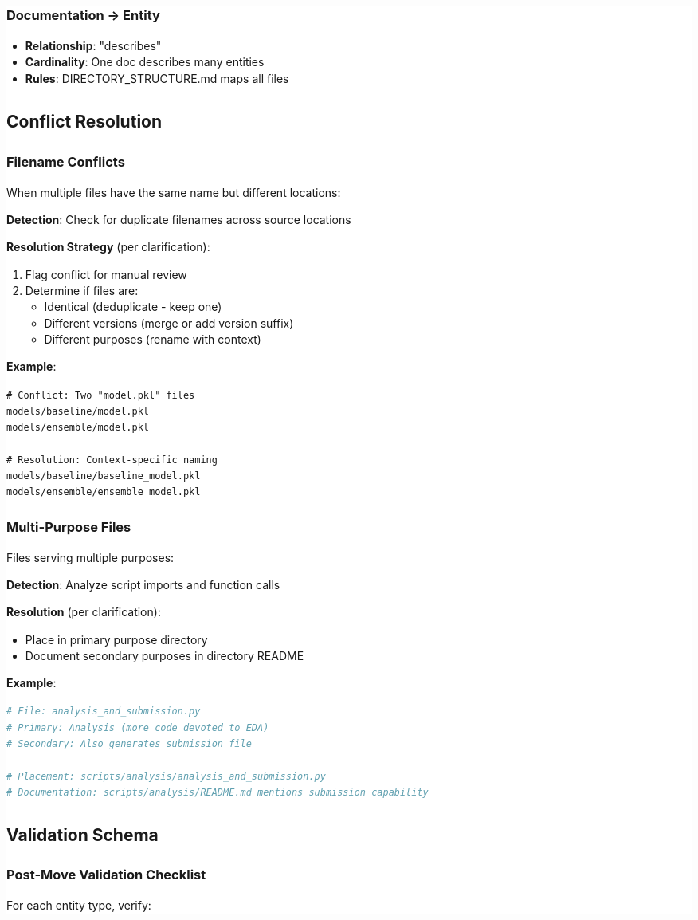 ### Documentation → Entity
- **Relationship**: "describes"
- **Cardinality**: One doc describes many entities
- **Rules**: DIRECTORY_STRUCTURE.md maps all files

## Conflict Resolution

### Filename Conflicts
When multiple files have the same name but different locations:

**Detection**: Check for duplicate filenames across source locations

**Resolution Strategy** (per clarification):
1. Flag conflict for manual review
2. Determine if files are:
   - Identical (deduplicate - keep one)
   - Different versions (merge or add version suffix)
   - Different purposes (rename with context)

**Example**:
```
# Conflict: Two "model.pkl" files
models/baseline/model.pkl
models/ensemble/model.pkl

# Resolution: Context-specific naming
models/baseline/baseline_model.pkl
models/ensemble/ensemble_model.pkl
```

### Multi-Purpose Files
Files serving multiple purposes:

**Detection**: Analyze script imports and function calls

**Resolution** (per clarification):
- Place in primary purpose directory
- Document secondary purposes in directory README

**Example**:
```python
# File: analysis_and_submission.py
# Primary: Analysis (more code devoted to EDA)
# Secondary: Also generates submission file

# Placement: scripts/analysis/analysis_and_submission.py
# Documentation: scripts/analysis/README.md mentions submission capability
```

## Validation Schema

### Post-Move Validation Checklist
For each entity type, verify:
